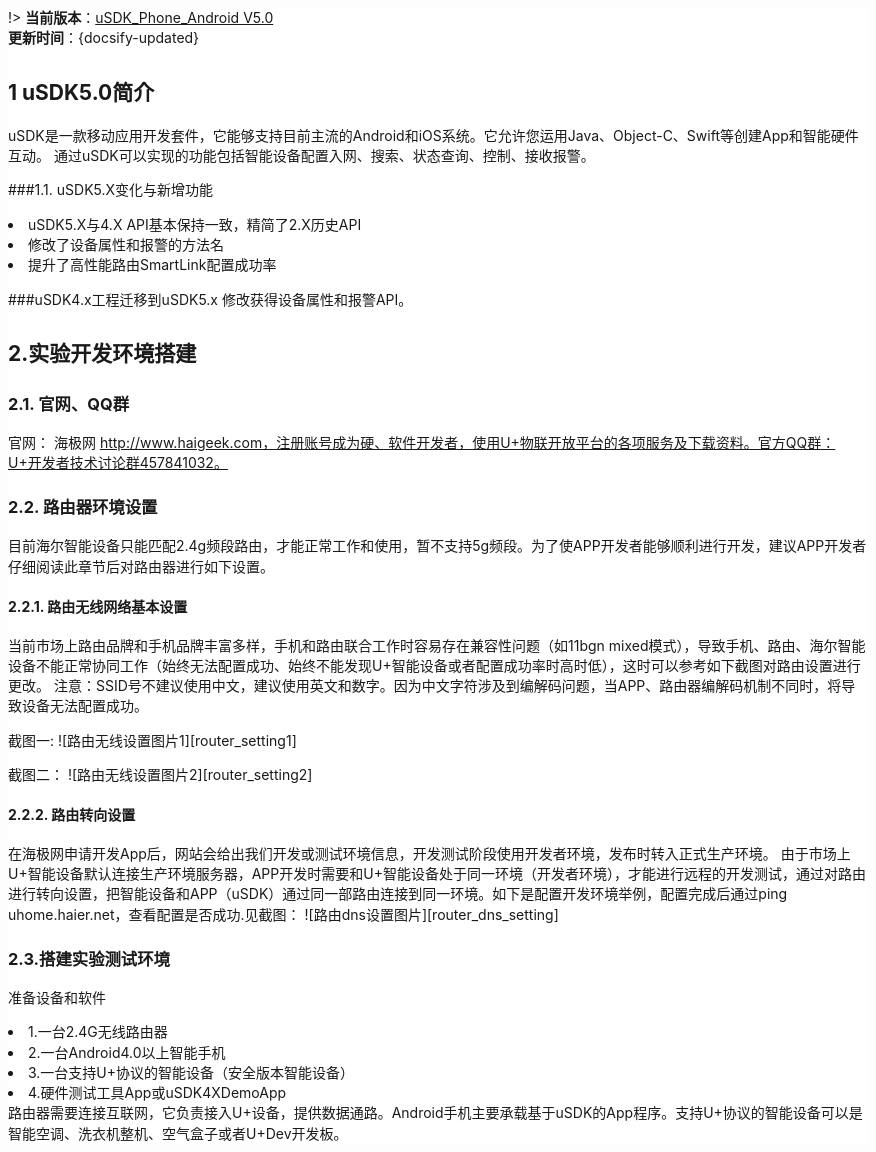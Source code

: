 !>  **当前版本**：[uSDK_Phone_Android V5.0]()  
 **更新时间**：{docsify-updated}

## 1 uSDK5.0简介
uSDK是一款移动应用开发套件，它能够支持目前主流的Android和iOS系统。它允许您运用Java、Object-C、Swift等创建App和智能硬件互动。
通过uSDK可以实现的功能包括智能设备配置入网、搜索、状态查询、控制、接收报警。

###1.1.	uSDK5.X变化与新增功能
<li>uSDK5.X与4.X API基本保持一致，精简了2.X历史API</li>
<li>修改了设备属性和报警的方法名</li>
<li>提升了高性能路由SmartLink配置成功率</li>


###uSDK4.x工程迁移到uSDK5.x
 修改获得设备属性和报警API。

## 2.实验开发环境搭建

### 2.1.	官网、QQ群
官网： 海极网 http://www.haigeek.com，注册账号成为硬、软件开发者，使用U+物联开放平台的各项服务及下载资料。官方QQ群：U+开发者技术讨论群457841032。


### 2.2.	路由器环境设置
目前海尔智能设备只能匹配2.4g频段路由，才能正常工作和使用，暂不支持5g频段。为了使APP开发者能够顺利进行开发，建议APP开发者仔细阅读此章节后对路由器进行如下设置。

#### 2.2.1.	路由无线网络基本设置
当前市场上路由品牌和手机品牌丰富多样，手机和路由联合工作时容易存在兼容性问题（如11bgn mixed模式），导致手机、路由、海尔智能设备不能正常协同工作（始终无法配置成功、始终不能发现U+智能设备或者配置成功率时高时低），这时可以参考如下截图对路由设置进行更改。
注意：SSID号不建议使用中文，建议使用英文和数字。因为中文字符涉及到编解码问题，当APP、路由器编解码机制不同时，将导致设备无法配置成功。


截图一:
![路由无线设置图片1][router_setting1]
 
截图二：
![路由无线设置图片2][router_setting2]


#### 2.2.2.	路由转向设置
在海极网申请开发App后，网站会给出我们开发或测试环境信息，开发测试阶段使用开发者环境，发布时转入正式生产环境。
由于市场上U+智能设备默认连接生产环境服务器，APP开发时需要和U+智能设备处于同一环境（开发者环境），才能进行远程的开发测试，通过对路由进行转向设置，把智能设备和APP（uSDK）通过同一部路由连接到同一环境。如下是配置开发环境举例，配置完成后通过ping uhome.haier.net，查看配置是否成功.见截图：
![路由dns设置图片][router_dns_setting]


### 2.3.搭建实验测试环境
准备设备和软件
<li>1.一台2.4G无线路由器</li>
<li>2.一台Android4.0以上智能手机</li>
<li>3.一台支持U+协议的智能设备（安全版本智能设备）</li>
<li>4.硬件测试工具App或uSDK4XDemoApp</li>
路由器需要连接互联网，它负责接入U+设备，提供数据通路。Android手机主要承载基于uSDK的App程序。支持U+协议的智能设备可以是智能空调、洗衣机整机、空气盒子或者U+Dev开发板。
